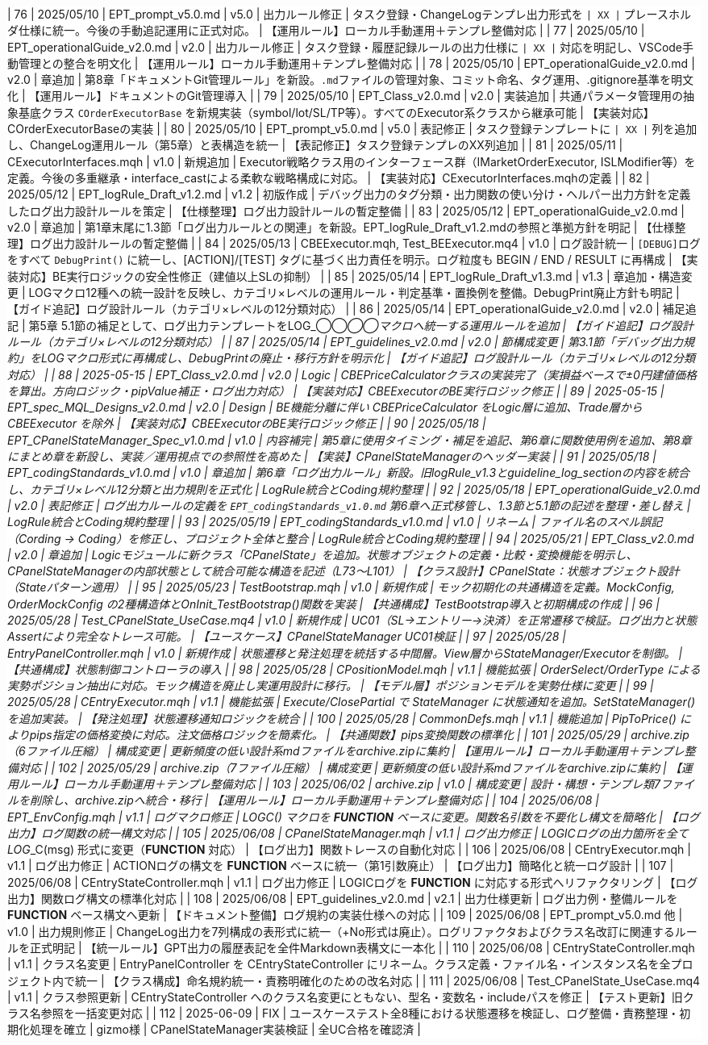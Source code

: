 | 76 | 2025/05/10 | EPT_prompt_v5.0.md | v5.0 | 出力ルール修正 | タスク登録・ChangeLogテンプレ出力形式を `| XX |` プレースホルダ仕様に統一。今後の手動追記運用に正式対応。 | 【運用ルール】ローカル手動運用＋テンプレ整備対応 |
| 77 | 2025/05/10 | EPT_operationalGuide_v2.0.md | v2.0 | 出力ルール修正 | タスク登録・履歴記録ルールの出力仕様に `| XX |` 対応を明記し、VSCode手動管理との整合を明文化 | 【運用ルール】ローカル手動運用＋テンプレ整備対応 |
| 78 | 2025/05/10 | EPT_operationalGuide_v2.0.md | v2.0 | 章追加 | 第8章「ドキュメントGit管理ルール」を新設。`.md`ファイルの管理対象、コミット命名、タグ運用、.gitignore基準を明文化 | 【運用ルール】ドキュメントのGit管理導入 |
| 79 | 2025/05/10 | EPT_Class_v2.0.md | v2.0 | 実装追加 | 共通パラメータ管理用の抽象基底クラス `COrderExecutorBase` を新規実装（symbol/lot/SL/TP等）。すべてのExecutor系クラスから継承可能 | 【実装対応】COrderExecutorBaseの実装 |
| 80 | 2025/05/10 | EPT_prompt_v5.0.md | v5.0 | 表記修正 | タスク登録テンプレートに `| XX |` 列を追加し、ChangeLog運用ルール（第5章）と表構造を統一 | 【表記修正】タスク登録テンプレのXX列追加 |
| 81 | 2025/05/11 | CExecutorInterfaces.mqh | v1.0 | 新規追加 | Executor戦略クラス用のインターフェース群（IMarketOrderExecutor, ISLModifier等）を定義。今後の多重継承・interface_castによる柔軟な戦略構成に対応。 | 【実装対応】CExecutorInterfaces.mqhの定義 |
| 82 | 2025/05/12 | EPT_logRule_Draft_v1.2.md | v1.2 | 初版作成 | デバッグ出力のタグ分類・出力関数の使い分け・ヘルパー出力方針を定義したログ出力設計ルールを策定 | 【仕様整理】ログ出力設計ルールの暫定整備 |
| 83 | 2025/05/12 | EPT_operationalGuide_v2.0.md | v2.0 | 章追加 | 第1章末尾に1.3節「ログ出力ルールとの関連」を新設。EPT_logRule_Draft_v1.2.mdの参照と準拠方針を明記 | 【仕様整理】ログ出力設計ルールの暫定整備 |
| 84 | 2025/05/13 | CBEExecutor.mqh, Test_BEExecutor.mq4 | v1.0 | ログ設計統一 | `[DEBUG]`ログをすべて `DebugPrint()` に統一し、[ACTION]/[TEST] タグに基づく出力責任を明示。ログ粒度も BEGIN / END / RESULT に再構成 | 【実装対応】BE実行ロジックの安全性修正（建値以上SLの抑制） |
| 85 | 2025/05/14 | EPT_logRule_Draft_v1.3.md | v1.3 | 章追加・構造変更 | LOGマクロ12種への統一設計を反映し、カテゴリ×レベルの運用ルール・判定基準・置換例を整備。DebugPrint廃止方針も明記 | 【ガイド追記】ログ設計ルール（カテゴリ×レベルの12分類対応） |
| 86 | 2025/05/14 | EPT_operationalGuide_v2.0.md | v2.0 | 補足追記 | 第5章 5.1節の補足として、ログ出力テンプレートをLOG_◯◯_◯◯マクロへ統一する運用ルールを追加 | 【ガイド追記】ログ設計ルール（カテゴリ×レベルの12分類対応） |
| 87 | 2025/05/14 | EPT_guidelines_v2.0.md | v2.0 | 節構成変更 | 第3.1節「デバッグ出力規約」をLOGマクロ形式に再構成し、DebugPrintの廃止・移行方針を明示化 | 【ガイド追記】ログ設計ルール（カテゴリ×レベルの12分類対応） |
| 88 | 2025-05-15 | EPT_Class_v2.0.md | v2.0 | Logic | CBEPriceCalculatorクラスの実装完了（実損益ベースで±0円建値価格を算出。方向ロジック・pipValue補正・ログ出力対応） | 【実装対応】CBEExecutorのBE実行ロジック修正 |
| 89 | 2025-05-15 | EPT_spec_MQL_Designs_v2.0.md | v2.0 | Design | BE機能分離に伴い CBEPriceCalculator をLogic層に追加、Trade層から CBEExecutor を除外 | 【実装対応】CBEExecutorのBE実行ロジック修正 |
| 90 | 2025/05/18 | EPT_CPanelStateManager_Spec_v1.0.md | v1.0 | 内容補完 | 第5章に使用タイミング・補足を追記、第6章に関数使用例を追加、第8章にまとめ章を新設し、実装／運用視点での参照性を高めた | 【実装】CPanelStateManagerのヘッダー実装 |
| 91 | 2025/05/18 | EPT_codingStandards_v1.0.md | v1.0 | 章追加 | 第6章「ログ出力ルール」新設。旧logRule_v1.3とguideline_log_sectionの内容を統合し、カテゴリ×レベル12分類と出力規則を正式化 | LogRule統合とCoding規約整理 |
| 92 | 2025/05/18 | EPT_operationalGuide_v2.0.md | v2.0 | 表記修正 | ログ出力ルールの定義を `EPT_codingStandards_v1.0.md` 第6章へ正式移管し、1.3節と5.1節の記述を整理・差し替え | LogRule統合とCoding規約整理 |
| 93 | 2025/05/19 | EPT_codingStandards_v1.0.md | v1.0 | リネーム | ファイル名のスペル誤記（Cording → Coding）を修正し、プロジェクト全体と整合 | LogRule統合とCoding規約整理 |
| 94 | 2025/05/21 | EPT_Class_v2.0.md | v2.0 | 章追加 | Logicモジュールに新クラス「CPanelState」を追加。状態オブジェクトの定義・比較・変換機能を明示し、CPanelStateManagerの内部状態として統合可能な構造を記述（L73〜L101） | 【クラス設計】CPanelState：状態オブジェクト設計（Stateパターン適用） |
| 95 | 2025/05/23 | TestBootstrap.mqh | v1.0 | 新規作成 | モック初期化の共通構造を定義。MockConfig, OrderMockConfig の2種構造体とOnInit_TestBootstrap()関数を実装 | 【共通構成】TestBootstrap導入と初期構成の作成 |
| 96 | 2025/05/28 | Test_CPanelState_UseCase.mq4 | v1.0 | 新規作成 | UC01（SL→エントリー→決済）を正常遷移で検証。ログ出力と状態Assertにより完全なトレース可能。 | 【ユースケース】CPanelStateManager UC01検証 |
| 97 | 2025/05/28 | EntryPanelController.mqh | v1.0 | 新規作成 | 状態遷移と発注処理を統括する中間層。View層からStateManager/Executorを制御。 | 【共通構成】状態制御コントローラの導入 |
| 98 | 2025/05/28 | CPositionModel.mqh | v1.1 | 機能拡張 | OrderSelect/OrderType による実勢ポジション抽出に対応。モック構造を廃止し実運用設計に移行。 | 【モデル層】ポジションモデルを実勢仕様に変更 |
| 99 | 2025/05/28 | CEntryExecutor.mqh | v1.1 | 機能拡張 | Execute/ClosePartial で StateManager に状態通知を追加。SetStateManager() を追加実装。 | 【発注処理】状態遷移通知ロジックを統合 |
| 100 | 2025/05/28 | CommonDefs.mqh | v1.1 | 機能追加 | PipToPrice() によりpips指定の価格変換に対応。注文価格ロジックを簡素化。 | 【共通関数】pips変換関数の標準化 |
| 101 | 2025/05/29 | archive.zip（6ファイル圧縮） | 構成変更 | 更新頻度の低い設計系mdファイルをarchive.zipに集約      | 【運用ルール】ローカル手動運用＋テンプレ整備対応 |
| 102 | 2025/05/29 | archive.zip（7ファイル圧縮） | 構成変更 | 更新頻度の低い設計系mdファイルをarchive.zipに集約      | 【運用ルール】ローカル手動運用＋テンプレ整備対応 |
| 103 | 2025/06/02 | archive.zip | v1.0 | 構成変更 | 設計・構想・テンプレ類7ファイルを削除し、archive.zipへ統合・移行 | 【運用ルール】ローカル手動運用＋テンプレ整備対応 |
| 104 | 2025/06/08 | EPT_EnvConfig.mqh | v1.1 | ログマクロ修正 | LOG_*_C() マクロを __FUNCTION__ ベースに変更。関数名引数を不要化し構文を簡略化 | 【ログ出力】ログ関数の統一構文対応 |
| 105 | 2025/06/08 | CPanelStateManager.mqh | v1.1 | ログ出力修正 | LOGICログの出力箇所を全て LOG_*_C(msg) 形式に変更（__FUNCTION__ 対応） | 【ログ出力】関数トレースの自動化対応 |
| 106 | 2025/06/08 | CEntryExecutor.mqh | v1.1 | ログ出力修正 | ACTIONログの構文を __FUNCTION__ ベースに統一（第1引数廃止） | 【ログ出力】簡略化と統一ログ設計 |
| 107 | 2025/06/08 | CEntryStateController.mqh | v1.1 | ログ出力修正 | LOGICログを __FUNCTION__ に対応する形式へリファクタリング | 【ログ出力】関数ログ構文の標準化対応 |
| 108 | 2025/06/08 | EPT_guidelines_v2.0.md | v2.1 | 出力仕様更新 | ログ出力例・整備ルールを __FUNCTION__ ベース構文へ更新 | 【ドキュメント整備】ログ規約の実装仕様への対応 |
| 109 | 2025/06/08 | EPT_prompt_v5.0.md 他 | v1.0 | 出力規則修正 | ChangeLog出力を7列構成の表形式に統一（+No形式は廃止）。ログリファクタおよびクラス名改訂に関連するルールを正式明記 | 【統一ルール】GPT出力の履歴表記を全件Markdown表構文に一本化 |
| 110 | 2025/06/08 | CEntryStateController.mqh | v1.1 | クラス名変更 | EntryPanelController を CEntryStateController にリネーム。クラス定義・ファイル名・インスタンス名を全プロジェクト内で統一 | 【クラス構成】命名規約統一・責務明確化のための改名対応 |
| 111 | 2025/06/08 | Test_CPanelState_UseCase.mq4 | v1.1 | クラス参照更新 | CEntryStateController へのクラス名変更にともない、型名・変数名・includeパスを修正 | 【テスト更新】旧クラス名参照を一括変更対応 |
| 112 | 2025-06-09 | FIX    | ユースケーステスト全8種における状態遷移を検証し、ログ整備・責務整理・初期化処理を確立 | gizmo様  | CPanelStateManager実装検証 | 全UC合格を確認済 |